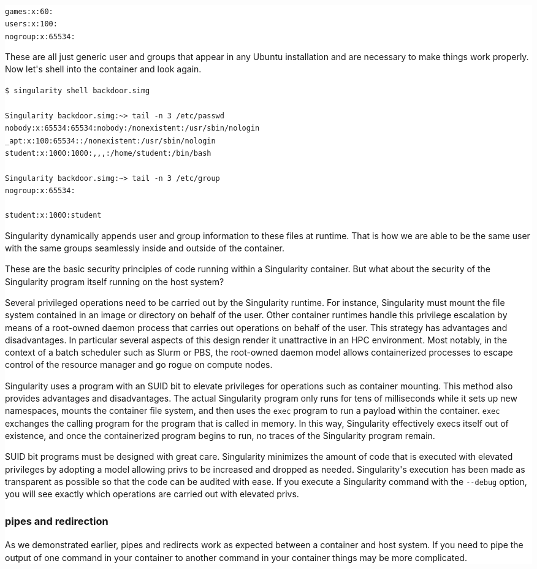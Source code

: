 ```
games:x:60:
users:x:100:
nogroup:x:65534:
```

These are all just generic user and groups that appear in any Ubuntu installation and are necessary to make things work properly.  Now let's shell into the container and look again.

```
$ singularity shell backdoor.simg

Singularity backdoor.simg:~> tail -n 3 /etc/passwd
nobody:x:65534:65534:nobody:/nonexistent:/usr/sbin/nologin
_apt:x:100:65534::/nonexistent:/usr/sbin/nologin
student:x:1000:1000:,,,:/home/student:/bin/bash

Singularity backdoor.simg:~> tail -n 3 /etc/group
nogroup:x:65534:

student:x:1000:student
```

Singularity dynamically appends user and group information to these files at runtime.  That is how we are able to be the same user with the same groups seamlessly inside and outside of the container.  

These are the basic security principles of code running within a Singularity container.  But what about the security of the Singularity program itself running on the host system?

Several privileged operations need to be carried out by the Singularity runtime.  For instance, Singularity must mount the file system contained in an image or directory on behalf of the user.  Other container runtimes handle this privilege escalation by means of a root-owned daemon process that carries out operations on behalf of the user.  This strategy has advantages and disadvantages.  In particular several aspects of this design render it unattractive in an HPC environment.  Most notably, in the context of a batch scheduler such as Slurm or PBS, the root-owned daemon model allows containerized processes to escape control of the resource manager and go rogue on compute nodes.

Singularity uses a program with an SUID bit to elevate privileges for operations such as container mounting.  This method also provides advantages and disadvantages.  The actual Singularity program only runs for tens of milliseconds while it sets up new namespaces, mounts the container file system, and then uses the `exec` program to run a payload within the container.  `exec` exchanges the calling program for the program that is called in memory.  In this way, Singularity effectively execs itself out of existence, and once the containerized program begins to run, no traces of the Singularity program remain.  

SUID bit programs must be designed with great care.  Singularity minimizes the amount of code that is executed with elevated privileges by adopting a model allowing privs to be increased and dropped as needed.  Singularity's execution has been made as transparent as possible so that the code can be audited with ease.  If you execute a Singularity command with the `--debug` option, you will see exactly which operations are carried out with elevated privs.  


### pipes and redirection

As we demonstrated earlier, pipes and redirects work as expected between a container and host system.  If you need to pipe the output of one command in your container to another command in your container things may be more complicated.
